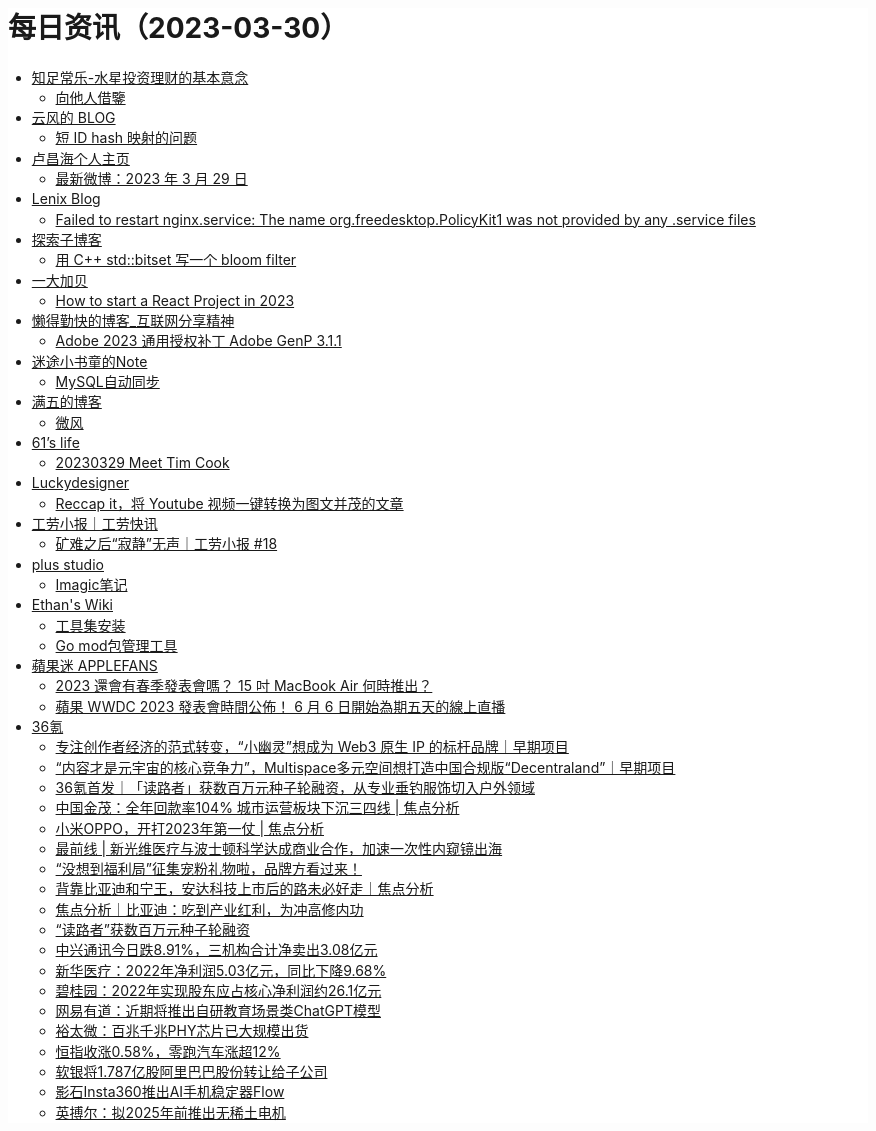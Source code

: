 ﻿# 每日资讯（2023-03-30）

- [知足常乐-水星投资理财的基本意念](http://mercurychong.blogspot.com/)
  - [向他人借鑒](http://mercurychong.blogspot.com/2023/03/blog-post_30.html)
- [云风的 BLOG](https://blog.codingnow.com/)
  - [短 ID hash 映射的问题](https://blog.codingnow.com/2023/03/short_id_hash.html)
- [卢昌海个人主页](http://www.changhai.org)
  - [最新微博：2023 年 3 月 29 日](https://www.changhai.org/articles/miscellaneous/blog/202303.php#latest)
- [Lenix Blog](https://blog.p2hp.com)
  - [Failed to restart nginx.service: The name org.freedesktop.PolicyKit1 was not provided by any .service files](https://blog.p2hp.com/archives/10606)
- [探索子博客](https://exploro.one)
  - [用 C++ std::bitset 写一个 bloom filter](https://www.notion.so/C-std-bitset-bloom-filter-8328fd1076ed42988ecfb7a5ab2ba213)
- [一大加贝](https://tianheg.xyz/)
  - [How to start a React Project in 2023](https://tianheg.xyz/posts/react-starter/)
- [懒得勤快的博客_互联网分享精神](https://masuit.com/rss)
  - [Adobe 2023 通用授权补丁 Adobe GenP 3.1.1](https://masuit.com/1397)
- [迷途小书童的Note](https://xugaoxiang.com/)
  - [MySQL自动同步](https://xugaoxiang.com/2023/03/30/mysql-sync/)
- [满五的博客](https://blog.aeilot.top/)
  - [微风](https://blog.aeilot.top/2023/03/30/bank-of-sea/)
- [61’s life](http://61.life/)
  - [20230329 Meet Tim Cook](http://61.life/2023/0329)
- [Luckydesigner](https://www.luckydesigner.space)
  - [Reccap it，将 Youtube 视频一键转换为图文并茂的文章](https://www.luckydesigner.space/reccap-it-make-youtube-covert-to-articles/)
- [工劳小报｜工劳快讯](https://news.laborinfocn.com/)
  - [矿难之后“寂静”无声｜工劳小报 #18](https://news.laborinfocn.com/issue18/)
- [plus studio](https://studyinglover.com/)
  - [Imagic笔记](https://studyinglover.com/2023/03/29/Imagic%E7%AC%94%E8%AE%B0/)
- [Ethan's Wiki](https://wiki-mkdocs-topaz.vercel.app/)
  - [工具集安装](https://wiki-mkdocs-topaz.vercel.app/%E8%AF%BB%E4%B9%A6%E7%AC%94%E8%AE%B0/%E7%BC%96%E7%A8%8B/dpdk/ubuntu%E5%AE%89%E8%A3%85dpdk/?utm_source=documentation&utm_medium=RSS&utm_campaign=feed-syndication)
  - [Go mod包管理工具](https://wiki-mkdocs-topaz.vercel.app/%E8%AF%BB%E4%B9%A6%E7%AC%94%E8%AE%B0/%E7%BC%96%E7%A8%8B/go/go%20mod%E5%8C%85%E7%AE%A1%E7%90%86%E5%B7%A5%E5%85%B7/?utm_source=documentation&utm_medium=RSS&utm_campaign=feed-syndication)
- [蘋果迷 APPLEFANS](https://applefans.today/)
  - [2023 還會有春季發表會嗎？ 15 吋 MacBook Air 何時推出？](https://applefans.today/2023-03-apple-spring-event-15-macbook-rumors/)
  - [蘋果 WWDC 2023 發表會時間公佈！ 6 月 6 日開始為期五天的線上直播](https://applefans.today/2023-03-apple-wwdc-2023-datetime/)
- [36氪](http://36kr.com)
  - [专注创作者经济的范式转变，“小幽灵”想成为 Web3 原生 IP 的标杆品牌｜早期项目](https://36kr.com/p/2193637317150599?f=rss)
  - [“内容才是元宇宙的核心竞争力”，Multispace多元空间想打造中国合规版“Decentraland”｜早期项目](https://36kr.com/p/2193566612801665?f=rss)
  - [36氪首发｜「读路者」获数百万元种子轮融资，从专业垂钓服饰切入户外领域](https://36kr.com/p/2192393155149960?f=rss)
  - [中国金茂：全年回款率104% 城市运营板块下沉三四线 | 焦点分析](https://36kr.com/p/2193637071177606?f=rss)
  - [小米OPPO，开打2023年第一仗 | 焦点分析](https://36kr.com/p/2192070918635911?f=rss)
  - [最前线 | 新光维医疗与波士顿科学达成商业合作，加速一次性内窥镜出海](https://36kr.com/p/2193570329298818?f=rss)
  - [“没想到福利局”征集宠粉礼物啦，品牌方看过来！](https://36kr.com/p/2193358099335298?f=rss)
  - [背靠比亚迪和宁王，安达科技上市后的路未必好走｜焦点分析](https://36kr.com/p/2189165967310983?f=rss)
  - [焦点分析｜比亚迪：吃到产业红利，为冲高修内功](https://36kr.com/p/2193293175834753?f=rss)
  - [“读路者”获数百万元种子轮融资](https://36kr.com/newsflashes/2193708585240713?f=rss)
  - [中兴通讯今日跌8.91%，三机构合计净卖出3.08亿元](https://36kr.com/newsflashes/2193705696544648?f=rss)
  - [新华医疗：2022年净利润5.03亿元，同比下降9.68%](https://36kr.com/newsflashes/2193704035747719?f=rss)
  - [碧桂园：2022年实现股东应占核心净利润约26.1亿元](https://36kr.com/newsflashes/2193701769775241?f=rss)
  - [网易有道：近期将推出自研教育场景类ChatGPT模型](https://36kr.com/newsflashes/2193695068506242?f=rss)
  - [裕太微：百兆千兆PHY芯片已大规模出货](https://36kr.com/newsflashes/2193687420585861?f=rss)
  - [恒指收涨0.58%，零跑汽车涨超12%](https://36kr.com/newsflashes/2193684854998918?f=rss)
  - [软银将1.787亿股阿里巴巴股份转让给子公司](https://36kr.com/newsflashes/2193676232968070?f=rss)
  - [影石Insta360推出AI手机稳定器Flow](https://36kr.com/newsflashes/2193681079125897?f=rss)
  - [英搏尔：拟2025年前推出无稀土电机](https://36kr.com/newsflashes/2193665468844169?f=rss)